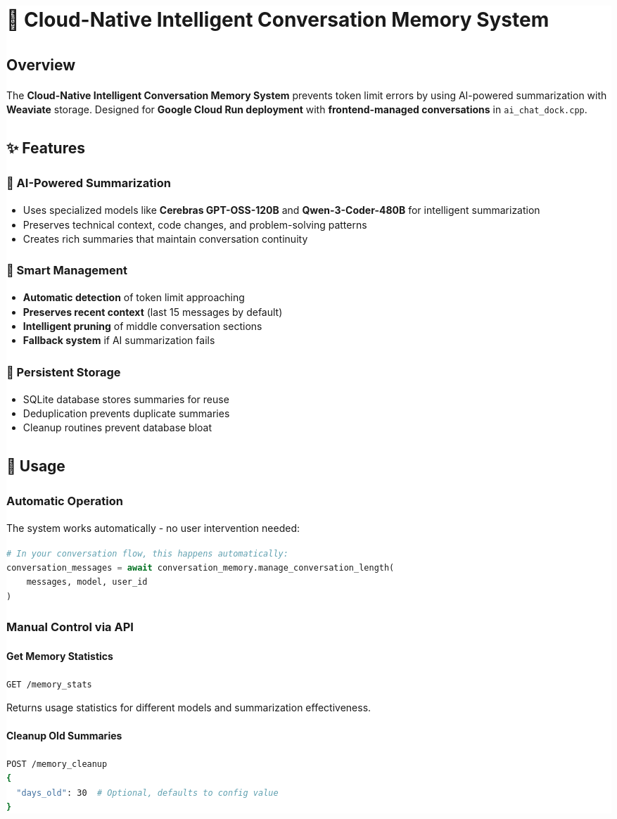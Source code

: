 # 🧠 Cloud-Native Intelligent Conversation Memory System

## Overview

The **Cloud-Native Intelligent Conversation Memory System** prevents token limit errors by using AI-powered summarization with **Weaviate** storage. Designed for **Google Cloud Run deployment** with **frontend-managed conversations** in `ai_chat_dock.cpp`.

## ✨ Features

### 🤖 AI-Powered Summarization
- Uses specialized models like **Cerebras GPT-OSS-120B** and **Qwen-3-Coder-480B** for intelligent summarization
- Preserves technical context, code changes, and problem-solving patterns
- Creates rich summaries that maintain conversation continuity

### 🎯 Smart Management  
- **Automatic detection** of token limit approaching
- **Preserves recent context** (last 15 messages by default)
- **Intelligent pruning** of middle conversation sections
- **Fallback system** if AI summarization fails

### 💾 Persistent Storage
- SQLite database stores summaries for reuse
- Deduplication prevents duplicate summaries
- Cleanup routines prevent database bloat

## 🚀 Usage

### Automatic Operation
The system works automatically - no user intervention needed:

```python
# In your conversation flow, this happens automatically:
conversation_messages = await conversation_memory.manage_conversation_length(
    messages, model, user_id
)
```

### Manual Control via API

#### Get Memory Statistics
```bash
GET /memory_stats
```
Returns usage statistics for different models and summarization effectiveness.

#### Cleanup Old Summaries  
```bash
POST /memory_cleanup
{
  "days_old": 30  # Optional, defaults to config value
}
```
